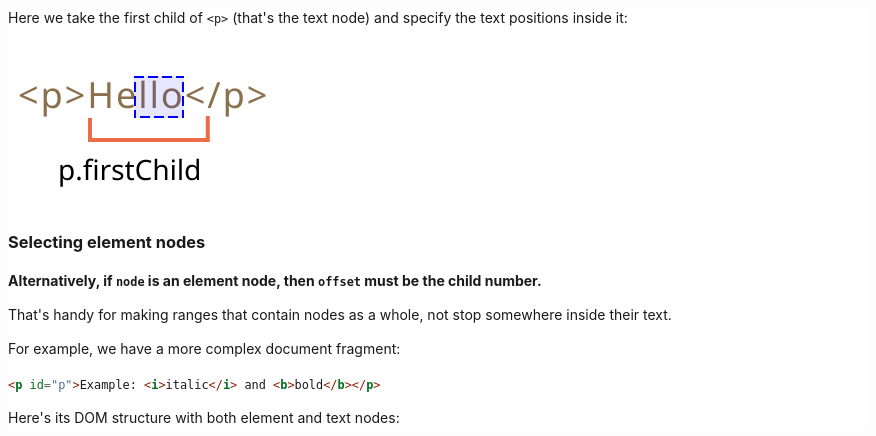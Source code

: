 Here we take the first child of `<p>` (that's the text node) and specify the text positions inside it:

![](range-hello-1.svg)

### Selecting element nodes

**Alternatively, if `node` is an element node, then `offset` must be the child number.**

That's handy for making ranges that contain nodes as a whole, not stop somewhere inside their text.

For example, we have a more complex document fragment:

```html autorun
<p id="p">Example: <i>italic</i> and <b>bold</b></p>
```

Here's its DOM structure with both element and text nodes:

<div class="select-p-domtree"></div>

<script>
let selectPDomtree = {
  "name": "P",
  "nodeType": 1,
  "children": [{
    "name": "#text",
    "nodeType": 3,
    "content": "Example: "
  }, {
    "name": "I",
    "nodeType": 1,
    "children": [{
      "name": "#text",
      "nodeType": 3,
      "content": "italic"
    }]
  }, {
    "name": "#text",
    "nodeType": 3,
    "content": " and "
  }, {
    "name": "B",
    "nodeType": 1,
    "children": [{
      "name": "#text",
      "nodeType": 3,
      "content": "bold"
    }]
  }]
}
